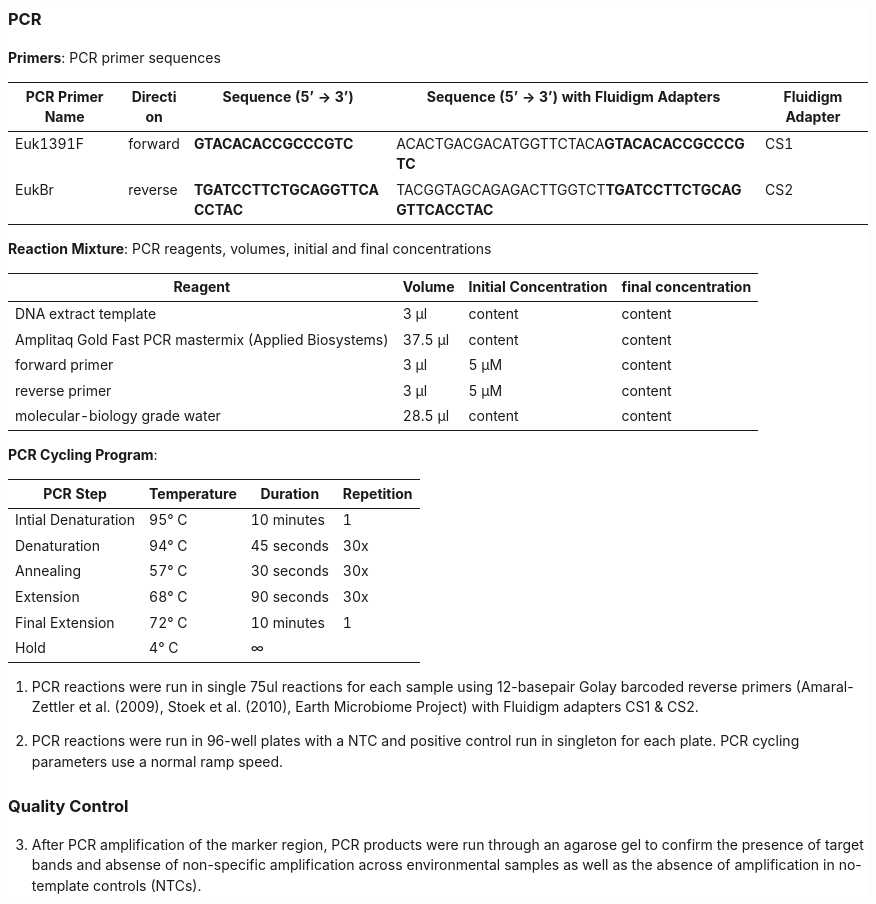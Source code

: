
### PCR

**Primers**: PCR primer sequences

| PCR Primer Name | Direction | Sequence (5’ -> 3’)| Sequence (5’ -> 3’) with Fluidigm Adapters | Fluidigm Adapter |
| ----- | ----- | ----- | ----- | ----- |
| Euk1391F | forward | **GTACACACCGCCCGTC** | ACACTGACGACATGGTTCTACA**GTACACACCGCCCGTC** | CS1 |
| EukBr | reverse | **TGATCCTTCTGCAGGTTCACCTAC** | TACGGTAGCAGAGACTTGGTCT**TGATCCTTCTGCAGGTTCACCTAC** | CS2 |


**Reaction Mixture**: PCR reagents, volumes, initial and final concentrations

| Reagent | Volume | Initial Concentration | final concentration|
| ----- | ----- | ----- | ----- |
| DNA extract template | 3 μl | content |content |
| Amplitaq Gold Fast PCR mastermix (Applied Biosystems) | 37.5 μl | content |content |
| forward primer | 3 μl | 5 μM |content |
| reverse primer | 3 μl | 5 μM |content |
| molecular-biology grade water | 28.5 μl | content |content |

**PCR Cycling Program**: 

| PCR Step | Temperature | Duration | Repetition |
| ----- | ----- | ----- | ----- |
| Intial Denaturation | 95° C | 10 minutes | 1 |
| Denaturation | 94° C | 45 seconds | 30x |
| Annealing | 57° C | 30 seconds | 30x |
| Extension | 68° C | 90 seconds | 30x |
| Final Extension | 72° C | 10 minutes | 1 |
| Hold | 4° C | ∞ |  |

1. PCR reactions were run in single 75ul reactions for each sample using 12-basepair Golay barcoded reverse primers (Amaral-Zettler et al. (2009), Stoek et al. (2010), Earth Microbiome Project) with Fluidigm adapters CS1 & CS2.

2. PCR reactions were run in 96-well plates with a NTC and positive control run in singleton for each plate. PCR cycling parameters use a normal ramp speed.


### Quality Control

3. After PCR amplification of the marker region, PCR products were run through an agarose gel to confirm the presence of target bands and absense of non-specific amplification across environmental samples as well as the absence of amplification in no-template controls (NTCs).


